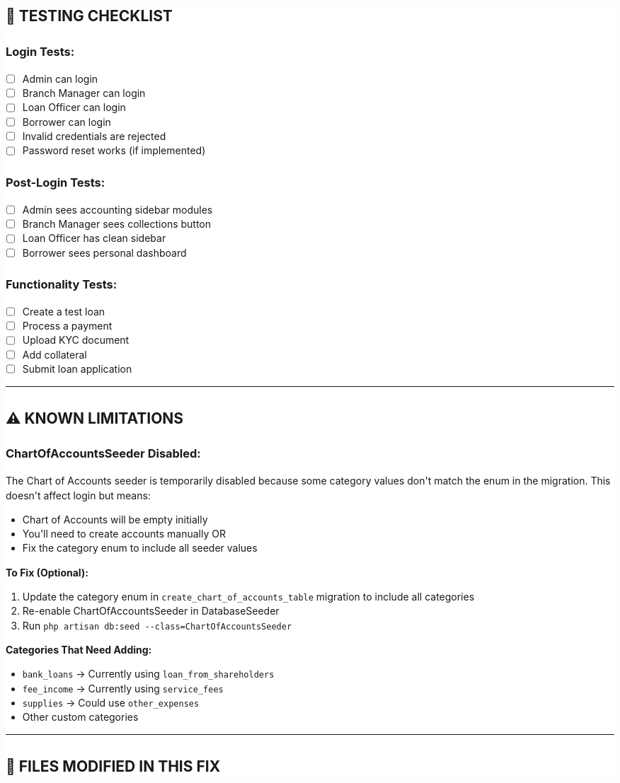 
## 🚀 TESTING CHECKLIST

### Login Tests:
- [ ] Admin can login
- [ ] Branch Manager can login
- [ ] Loan Officer can login
- [ ] Borrower can login
- [ ] Invalid credentials are rejected
- [ ] Password reset works (if implemented)

### Post-Login Tests:
- [ ] Admin sees accounting sidebar modules
- [ ] Branch Manager sees collections button
- [ ] Loan Officer has clean sidebar
- [ ] Borrower sees personal dashboard

### Functionality Tests:
- [ ] Create a test loan
- [ ] Process a payment
- [ ] Upload KYC document
- [ ] Add collateral
- [ ] Submit loan application

---

## ⚠️ KNOWN LIMITATIONS

### ChartOfAccountsSeeder Disabled:
The Chart of Accounts seeder is temporarily disabled because some category values don't match the enum in the migration. This doesn't affect login but means:

- Chart of Accounts will be empty initially
- You'll need to create accounts manually OR
- Fix the category enum to include all seeder values

**To Fix (Optional):**
1. Update the category enum in `create_chart_of_accounts_table` migration to include all categories
2. Re-enable ChartOfAccountsSeeder in DatabaseSeeder
3. Run `php artisan db:seed --class=ChartOfAccountsSeeder`

**Categories That Need Adding:**
- `bank_loans` → Currently using `loan_from_shareholders`
- `fee_income` → Currently using `service_fees`
- `supplies` → Could use `other_expenses`
- Other custom categories

---

## 💾 FILES MODIFIED IN THIS FIX
